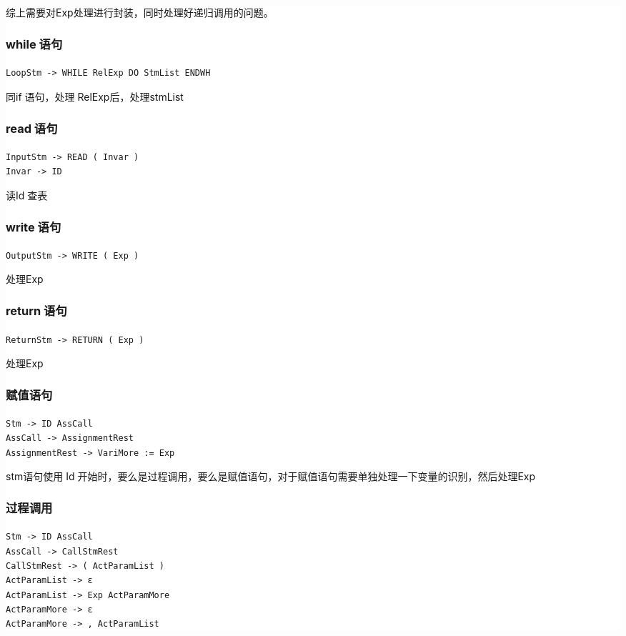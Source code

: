 综上需要对Exp处理进行封装，同时处理好递归调用的问题。

### while 语句

```text
LoopStm -> WHILE RelExp DO StmList ENDWH
```

同if 语句，处理 RelExp后，处理stmList

### read 语句

```text
InputStm -> READ ( Invar )
Invar -> ID
```

读Id 查表

### write 语句

```text
OutputStm -> WRITE ( Exp )
```

处理Exp

### return 语句

```text
ReturnStm -> RETURN ( Exp )
```

处理Exp

### 赋值语句

```text
Stm -> ID AssCall
AssCall -> AssignmentRest
AssignmentRest -> VariMore := Exp
```

stm语句使用 Id 开始时，要么是过程调用，要么是赋值语句，对于赋值语句需要单独处理一下变量的识别，然后处理Exp

### 过程调用

```text
Stm -> ID AssCall
AssCall -> CallStmRest
CallStmRest -> ( ActParamList )
ActParamList -> ε
ActParamList -> Exp ActParamMore
ActParamMore -> ε
ActParamMore -> , ActParamList
```
